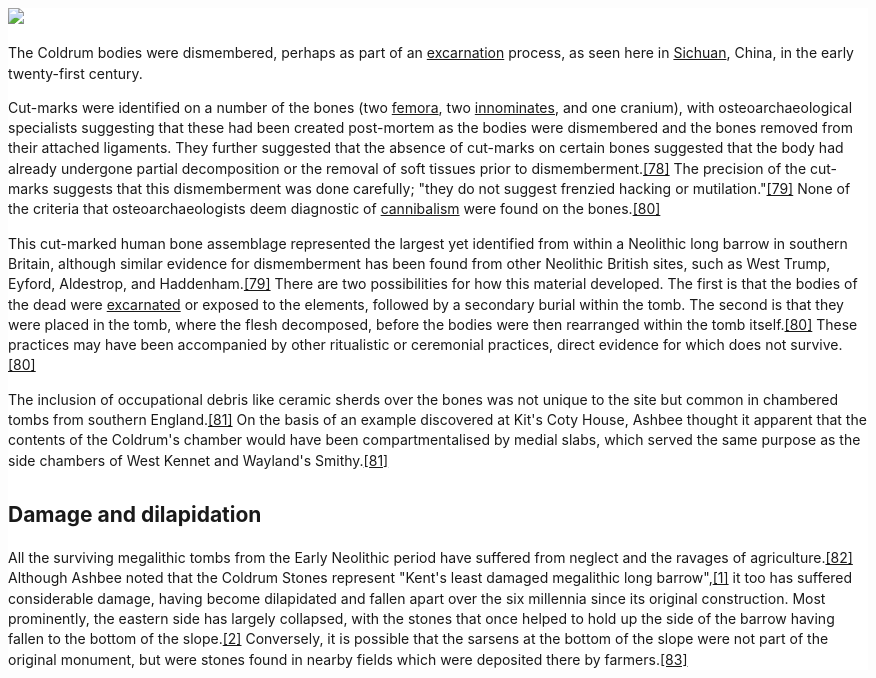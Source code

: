 ![](https://upload.wikimedia.org/wikipedia/commons/thumb/6/6b/Skyburial.JPG/220px-Skyburial.JPG)

The Coldrum bodies were dismembered, perhaps as part of an [excarnation](https://en.m.wikipedia.org/wiki/Excarnation "Excarnation") process, as seen here in [Sichuan](https://en.m.wikipedia.org/wiki/Sichuan "Sichuan"), China, in the early twenty-first century.

Cut-marks were identified on a number of the bones (two [femora](https://en.m.wikipedia.org/wiki/Femur "Femur"), two [innominates](https://en.m.wikipedia.org/wiki/Hip_bone "Hip bone"), and one cranium), with osteoarchaeological specialists suggesting that these had been created post-mortem as the bodies were dismembered and the bones removed from their attached ligaments. They further suggested that the absence of cut-marks on certain bones suggested that the body had already undergone partial decomposition or the removal of soft tissues prior to dismemberment.[\[78\]](https://en.m.wikipedia.org/wiki/Coldrum_Long_Barrow#cite_note-FOOTNOTEWysockiGriffithsHedgesBayliss20137%E2%80%938-78) The precision of the cut-marks suggests that this dismemberment was done carefully; "they do not suggest frenzied hacking or mutilation."[\[79\]](https://en.m.wikipedia.org/wiki/Coldrum_Long_Barrow#cite_note-FOOTNOTEWysockiGriffithsHedgesBayliss20138-79) None of the criteria that osteoarchaeologists deem diagnostic of [cannibalism](https://en.m.wikipedia.org/wiki/Cannibalism "Cannibalism") were found on the bones.[\[80\]](https://en.m.wikipedia.org/wiki/Coldrum_Long_Barrow#cite_note-FOOTNOTEWysockiGriffithsHedgesBayliss20139-80)

This cut-marked human bone assemblage represented the largest yet identified from within a Neolithic long barrow in southern Britain, although similar evidence for dismemberment has been found from other Neolithic British sites, such as West Trump, Eyford, Aldestrop, and Haddenham.[\[79\]](https://en.m.wikipedia.org/wiki/Coldrum_Long_Barrow#cite_note-FOOTNOTEWysockiGriffithsHedgesBayliss20138-79) There are two possibilities for how this material developed. The first is that the bodies of the dead were [excarnated](https://en.m.wikipedia.org/wiki/Excarnation "Excarnation") or exposed to the elements, followed by a secondary burial within the tomb. The second is that they were placed in the tomb, where the flesh decomposed, before the bodies were then rearranged within the tomb itself.[\[80\]](https://en.m.wikipedia.org/wiki/Coldrum_Long_Barrow#cite_note-FOOTNOTEWysockiGriffithsHedgesBayliss20139-80) These practices may have been accompanied by other ritualistic or ceremonial practices, direct evidence for which does not survive.[\[80\]](https://en.m.wikipedia.org/wiki/Coldrum_Long_Barrow#cite_note-FOOTNOTEWysockiGriffithsHedgesBayliss20139-80)

The inclusion of occupational debris like ceramic sherds over the bones was not unique to the site but common in chambered tombs from southern England.[\[81\]](https://en.m.wikipedia.org/wiki/Coldrum_Long_Barrow#cite_note-FOOTNOTEAshbee199834-81) On the basis of an example discovered at Kit's Coty House, Ashbee thought it apparent that the contents of the Coldrum's chamber would have been compartmentalised by medial slabs, which served the same purpose as the side chambers of West Kennet and Wayland's Smithy.[\[81\]](https://en.m.wikipedia.org/wiki/Coldrum_Long_Barrow#cite_note-FOOTNOTEAshbee199834-81)

## Damage and dilapidation

All the surviving megalithic tombs from the Early Neolithic period have suffered from neglect and the ravages of agriculture.[\[82\]](https://en.m.wikipedia.org/wiki/Coldrum_Long_Barrow#cite_note-FOOTNOTEBurl198163-82) Although Ashbee noted that the Coldrum Stones represent "Kent's least damaged megalithic long barrow",[\[1\]](https://en.m.wikipedia.org/wiki/Coldrum_Long_Barrow#cite_note-FOOTNOTEAshbee19981-1) it too has suffered considerable damage, having become dilapidated and fallen apart over the six millennia since its original construction. Most prominently, the eastern side has largely collapsed, with the stones that once helped to hold up the side of the barrow having fallen to the bottom of the slope.[\[2\]](https://en.m.wikipedia.org/wiki/Coldrum_Long_Barrow#cite_note-FOOTNOTEPhilpDutto20051-2) Conversely, it is possible that the sarsens at the bottom of the slope were not part of the original monument, but were stones found in nearby fields which were deposited there by farmers.[\[83\]](https://en.m.wikipedia.org/wiki/Coldrum_Long_Barrow#cite_note-FOOTNOTEAshbee199820-83)
